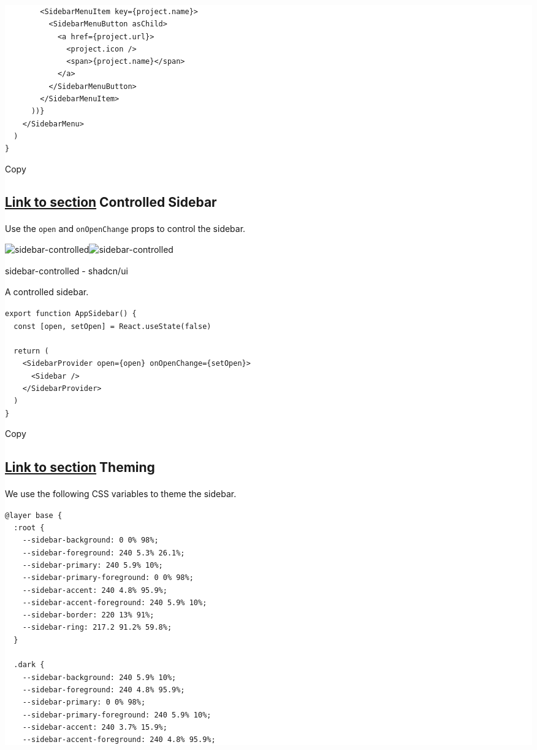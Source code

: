```relative rounded bg-muted px-[0.3rem] py-[0.2rem] font-mono text-sm
        <SidebarMenuItem key={project.name}>
          <SidebarMenuButton asChild>
            <a href={project.url}>
              <project.icon />
              <span>{project.name}</span>
            </a>
          </SidebarMenuButton>
        </SidebarMenuItem>
      ))}
    </SidebarMenu>
  )
}
```

Copy

## [Link to section](https://ui.shadcn.com/docs/components/sidebar\#controlled-sidebar) Controlled Sidebar

Use the `open` and `onOpenChange` props to control the sidebar.

![sidebar-controlled](https://ui.shadcn.com/_next/image?url=%2Fr%2Fstyles%2Fnew-york%2Fsidebar-controlled-light.png&w=3840&q=75)![sidebar-controlled](https://ui.shadcn.com/_next/image?url=%2Fr%2Fstyles%2Fnew-york%2Fsidebar-controlled-dark.png&w=3840&q=75)

sidebar-controlled - shadcn/ui

A controlled sidebar.

```relative rounded bg-muted px-[0.3rem] py-[0.2rem] font-mono text-sm
export function AppSidebar() {
  const [open, setOpen] = React.useState(false)

  return (
    <SidebarProvider open={open} onOpenChange={setOpen}>
      <Sidebar />
    </SidebarProvider>
  )
}
```

Copy

## [Link to section](https://ui.shadcn.com/docs/components/sidebar\#theming) Theming

We use the following CSS variables to theme the sidebar.

```relative rounded bg-muted px-[0.3rem] py-[0.2rem] font-mono text-sm
@layer base {
  :root {
    --sidebar-background: 0 0% 98%;
    --sidebar-foreground: 240 5.3% 26.1%;
    --sidebar-primary: 240 5.9% 10%;
    --sidebar-primary-foreground: 0 0% 98%;
    --sidebar-accent: 240 4.8% 95.9%;
    --sidebar-accent-foreground: 240 5.9% 10%;
    --sidebar-border: 220 13% 91%;
    --sidebar-ring: 217.2 91.2% 59.8%;
  }

  .dark {
    --sidebar-background: 240 5.9% 10%;
    --sidebar-foreground: 240 4.8% 95.9%;
    --sidebar-primary: 0 0% 98%;
    --sidebar-primary-foreground: 240 5.9% 10%;
    --sidebar-accent: 240 3.7% 15.9%;
    --sidebar-accent-foreground: 240 4.8% 95.9%;
```